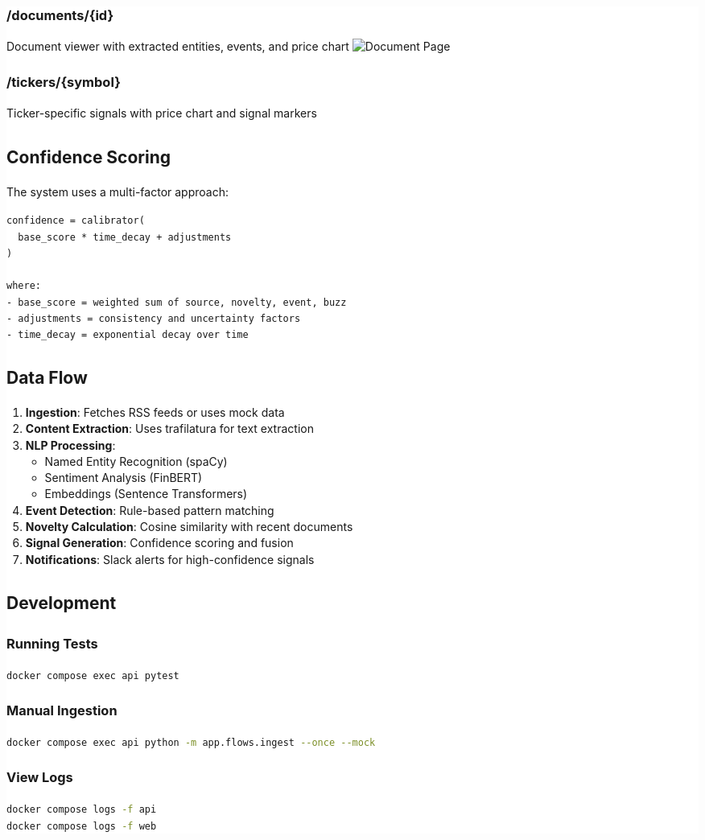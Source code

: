 ### /documents/{id}
Document viewer with extracted entities, events, and price chart
![Document Page](docs/document-page.png)

### /tickers/{symbol}
Ticker-specific signals with price chart and signal markers

## Confidence Scoring

The system uses a multi-factor approach:

```
confidence = calibrator(
  base_score * time_decay + adjustments
)

where:
- base_score = weighted sum of source, novelty, event, buzz
- adjustments = consistency and uncertainty factors
- time_decay = exponential decay over time
```

## Data Flow

1. **Ingestion**: Fetches RSS feeds or uses mock data
2. **Content Extraction**: Uses trafilatura for text extraction
3. **NLP Processing**:
   - Named Entity Recognition (spaCy)
   - Sentiment Analysis (FinBERT)
   - Embeddings (Sentence Transformers)
4. **Event Detection**: Rule-based pattern matching
5. **Novelty Calculation**: Cosine similarity with recent documents
6. **Signal Generation**: Confidence scoring and fusion
7. **Notifications**: Slack alerts for high-confidence signals

## Development

### Running Tests
```bash
docker compose exec api pytest
```

### Manual Ingestion
```bash
docker compose exec api python -m app.flows.ingest --once --mock
```

### View Logs
```bash
docker compose logs -f api
docker compose logs -f web
```

